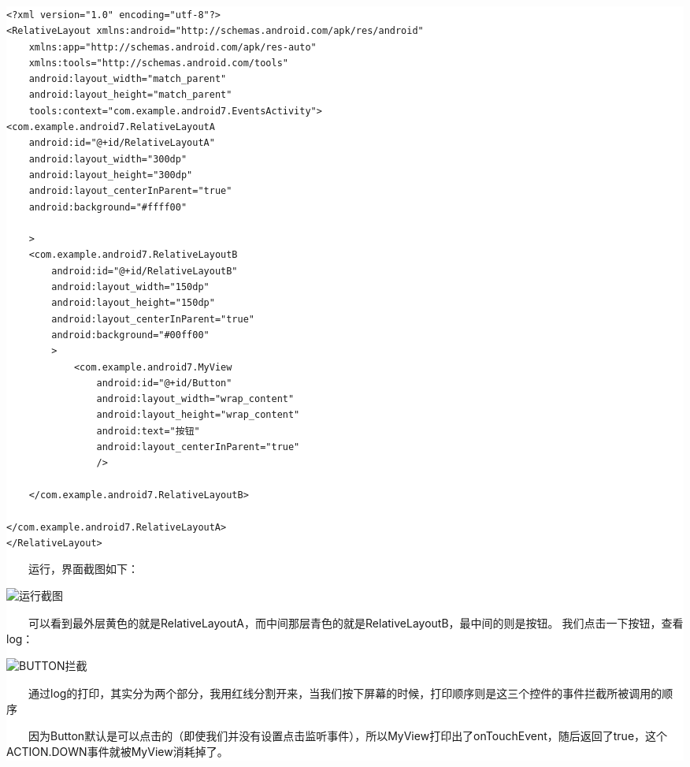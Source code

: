 ```
<?xml version="1.0" encoding="utf-8"?>
<RelativeLayout xmlns:android="http://schemas.android.com/apk/res/android"
    xmlns:app="http://schemas.android.com/apk/res-auto"
    xmlns:tools="http://schemas.android.com/tools"
    android:layout_width="match_parent"
    android:layout_height="match_parent"
    tools:context="com.example.android7.EventsActivity">
<com.example.android7.RelativeLayoutA
    android:id="@+id/RelativeLayoutA"
    android:layout_width="300dp"
    android:layout_height="300dp"
    android:layout_centerInParent="true"
    android:background="#ffff00"

    >
    <com.example.android7.RelativeLayoutB
        android:id="@+id/RelativeLayoutB"
        android:layout_width="150dp"
        android:layout_height="150dp"
        android:layout_centerInParent="true"
        android:background="#00ff00"
        >
            <com.example.android7.MyView
                android:id="@+id/Button"
                android:layout_width="wrap_content"
                android:layout_height="wrap_content"
                android:text="按钮"
                android:layout_centerInParent="true"
                />

    </com.example.android7.RelativeLayoutB>

</com.example.android7.RelativeLayoutA>
</RelativeLayout>

```

&emsp;&emsp;运行，界面截图如下：

![运行截图](http://img.blog.csdn.net/20171016160924319?watermark/2/text/aHR0cDovL2Jsb2cuY3Nkbi5uZXQvbGNfbWlhbw==/font/5a6L5L2T/fontsize/400/fill/I0JBQkFCMA==/dissolve/70/gravity/SouthEast)


&emsp;&emsp;可以看到最外层黄色的就是RelativeLayoutA，而中间那层青色的就是RelativeLayoutB，最中间的则是按钮。
我们点击一下按钮，查看log：


![BUTTON拦截](http://img.blog.csdn.net/20171016161237548?watermark/2/text/aHR0cDovL2Jsb2cuY3Nkbi5uZXQvbGNfbWlhbw==/font/5a6L5L2T/fontsize/400/fill/I0JBQkFCMA==/dissolve/70/gravity/SouthEast)


&emsp;&emsp;通过log的打印，其实分为两个部分，我用红线分割开来，当我们按下屏幕的时候，打印顺序则是这三个控件的事件拦截所被调用的顺序

&emsp;&emsp;因为Button默认是可以点击的（即使我们并没有设置点击监听事件），所以MyView打印出了onTouchEvent，随后返回了true，这个ACTION.DOWN事件就被MyView消耗掉了。
